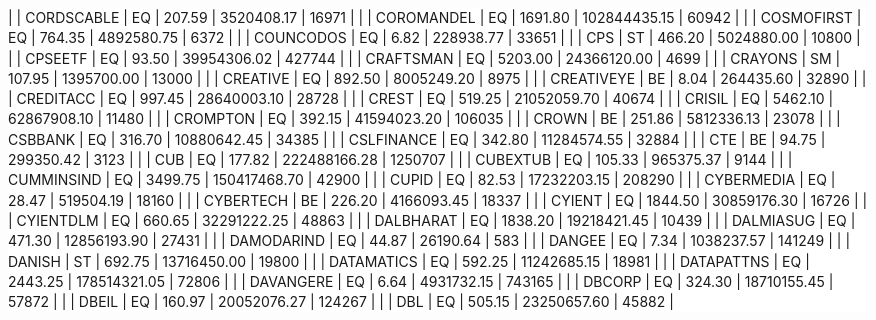 |  | CORDSCABLE | EQ | 207.59 | 3520408.17 | 16971 |
|  | COROMANDEL | EQ | 1691.80 | 102844435.15 | 60942 |
|  | COSMOFIRST | EQ | 764.35 | 4892580.75 | 6372 |
|  | COUNCODOS | EQ | 6.82 | 228938.77 | 33651 |
|  | CPS | ST | 466.20 | 5024880.00 | 10800 |
|  | CPSEETF | EQ | 93.50 | 39954306.02 | 427744 |
|  | CRAFTSMAN | EQ | 5203.00 | 24366120.00 | 4699 |
|  | CRAYONS | SM | 107.95 | 1395700.00 | 13000 |
|  | CREATIVE | EQ | 892.50 | 8005249.20 | 8975 |
|  | CREATIVEYE | BE | 8.04 | 264435.60 | 32890 |
|  | CREDITACC | EQ | 997.45 | 28640003.10 | 28728 |
|  | CREST | EQ | 519.25 | 21052059.70 | 40674 |
|  | CRISIL | EQ | 5462.10 | 62867908.10 | 11480 |
|  | CROMPTON | EQ | 392.15 | 41594023.20 | 106035 |
|  | CROWN | BE | 251.86 | 5812336.13 | 23078 |
|  | CSBBANK | EQ | 316.70 | 10880642.45 | 34385 |
|  | CSLFINANCE | EQ | 342.80 | 11284574.55 | 32884 |
|  | CTE | BE | 94.75 | 299350.42 | 3123 |
|  | CUB | EQ | 177.82 | 222488166.28 | 1250707 |
|  | CUBEXTUB | EQ | 105.33 | 965375.37 | 9144 |
|  | CUMMINSIND | EQ | 3499.75 | 150417468.70 | 42900 |
|  | CUPID | EQ | 82.53 | 17232203.15 | 208290 |
|  | CYBERMEDIA | EQ | 28.47 | 519504.19 | 18160 |
|  | CYBERTECH | BE | 226.20 | 4166093.45 | 18337 |
|  | CYIENT | EQ | 1844.50 | 30859176.30 | 16726 |
|  | CYIENTDLM | EQ | 660.65 | 32291222.25 | 48863 |
|  | DALBHARAT | EQ | 1838.20 | 19218421.45 | 10439 |
|  | DALMIASUG | EQ | 471.30 | 12856193.90 | 27431 |
|  | DAMODARIND | EQ | 44.87 | 26190.64 | 583 |
|  | DANGEE | EQ | 7.34 | 1038237.57 | 141249 |
|  | DANISH | ST | 692.75 | 13716450.00 | 19800 |
|  | DATAMATICS | EQ | 592.25 | 11242685.15 | 18981 |
|  | DATAPATTNS | EQ | 2443.25 | 178514321.05 | 72806 |
|  | DAVANGERE | EQ | 6.64 | 4931732.15 | 743165 |
|  | DBCORP | EQ | 324.30 | 18710155.45 | 57872 |
|  | DBEIL | EQ | 160.97 | 20052076.27 | 124267 |
|  | DBL | EQ | 505.15 | 23250657.60 | 45882 |